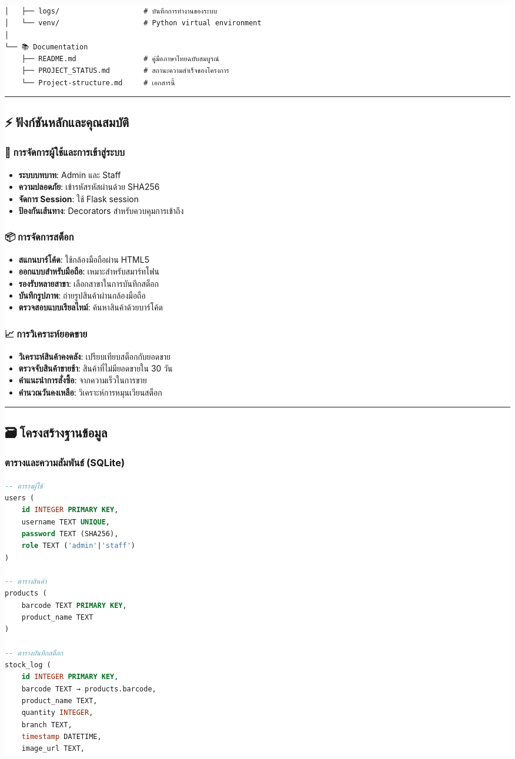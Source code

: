 ```
│   ├── logs/                    # บันทึกการทำงานของระบบ
│   └── venv/                    # Python virtual environment
│
└── 📚 Documentation
    ├── README.md                # คู่มือภาษาไทยฉบับสมบูรณ์
    ├── PROJECT_STATUS.md        # สถานะความสำเร็จของโครงการ
    └── Project-structure.md     # เอกสารนี้
```

---

## ⚡ ฟังก์ชันหลักและคุณสมบัติ

### 👥 การจัดการผู้ใช้และการเข้าสู่ระบบ
- **ระบบบทบาท**: Admin และ Staff
- **ความปลอดภัย**: เข้ารหัสรหัสผ่านด้วย SHA256
- **จัดการ Session**: ใช้ Flask session
- **ป้องกันเส้นทาง**: Decorators สำหรับควบคุมการเข้าถึง

### 📦 การจัดการสต็อก
- **สแกนบาร์โค้ด**: ใช้กล้องมือถือผ่าน HTML5
- **ออกแบบสำหรับมือถือ**: เหมาะสำหรับสมาร์ทโฟน
- **รองรับหลายสาขา**: เลือกสาขาในการบันทึกสต็อก
- **บันทึกรูปภาพ**: ถ่ายรูปสินค้าผ่านกล้องมือถือ
- **ตรวจสอบแบบเรียลไทม์**: ค้นหาสินค้าด้วยบาร์โค้ด

### 📈 การวิเคราะห์ยอดขาย
- **วิเคราะห์สินค้าคงคลัง**: เปรียบเทียบสต็อกกับยอดขาย
- **ตรวจจับสินค้าขายช้า**: สินค้าที่ไม่มียอดขายใน 30 วัน
- **คำแนะนำการสั่งซื้อ**: จากความเร็วในการขาย
- **คำนวณวันคงเหลือ**: วิเคราะห์การหมุนเวียนสต็อก

---

## 🗃️ โครงสร้างฐานข้อมูล

### ตารางและความสัมพันธ์ (SQLite)

```sql
-- ตารางผู้ใช้
users (
    id INTEGER PRIMARY KEY,
    username TEXT UNIQUE,
    password TEXT (SHA256),
    role TEXT ('admin'|'staff')
)

-- ตารางสินค้า
products (
    barcode TEXT PRIMARY KEY,
    product_name TEXT
)

-- ตารางบันทึกสต็อก
stock_log (
    id INTEGER PRIMARY KEY,
    barcode TEXT → products.barcode,
    product_name TEXT,
    quantity INTEGER,
    branch TEXT,
    timestamp DATETIME,
    image_url TEXT,
```